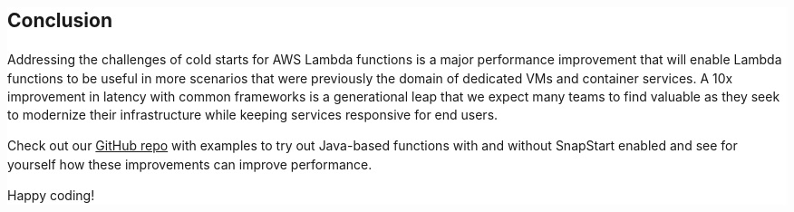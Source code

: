 ## Conclusion

Addressing the challenges of cold starts for AWS Lambda functions is a major performance improvement that will enable Lambda functions to be useful in more scenarios that were previously the domain of dedicated VMs and container services. A 10x improvement in latency with common frameworks is a generational leap that we expect many teams to find valuable as they seek to modernize their infrastructure while keeping services responsive for end users.

Check out our [GitHub repo](https://github.com/pulumi/blog-lambda-snapshots) with examples to try out Java-based functions with and without SnapStart enabled and see for yourself how these improvements can improve performance.

Happy coding!
